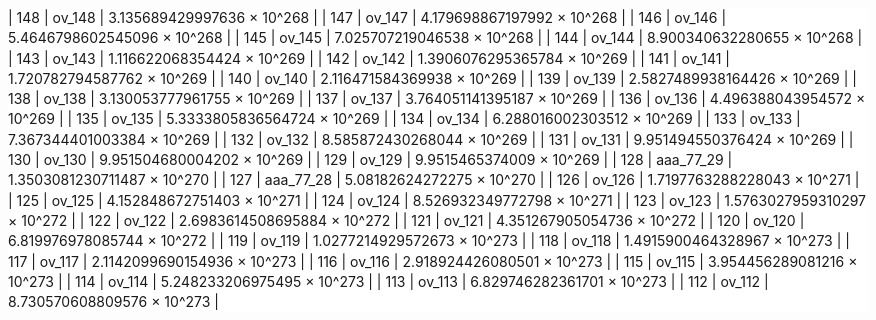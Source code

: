 | 148 | ov_148 | 3.135689429997636 × 10^268 |
| 147 | ov_147 | 4.179698867197992 × 10^268 |
| 146 | ov_146 | 5.4646798602545096 × 10^268 |
| 145 | ov_145 | 7.025707219046538 × 10^268 |
| 144 | ov_144 | 8.900340632280655 × 10^268 |
| 143 | ov_143 | 1.116622068354424 × 10^269 |
| 142 | ov_142 | 1.3906076295365784 × 10^269 |
| 141 | ov_141 | 1.720782794587762 × 10^269 |
| 140 | ov_140 | 2.116471584369938 × 10^269 |
| 139 | ov_139 | 2.5827489938164426 × 10^269 |
| 138 | ov_138 | 3.130053777961755 × 10^269 |
| 137 | ov_137 | 3.764051141395187 × 10^269 |
| 136 | ov_136 | 4.496388043954572 × 10^269 |
| 135 | ov_135 | 5.3333805836564724 × 10^269 |
| 134 | ov_134 | 6.288016002303512 × 10^269 |
| 133 | ov_133 | 7.367344401003384 × 10^269 |
| 132 | ov_132 | 8.585872430268044 × 10^269 |
| 131 | ov_131 | 9.951494550376424 × 10^269 |
| 130 | ov_130 | 9.951504680004202 × 10^269 |
| 129 | ov_129 | 9.9515465374009 × 10^269 |
| 128 | aaa_77_29 | 1.3503081230711487 × 10^270 |
| 127 | aaa_77_28 | 5.08182624272275 × 10^270 |
| 126 | ov_126 | 1.7197763288228043 × 10^271 |
| 125 | ov_125 | 4.152848672751403 × 10^271 |
| 124 | ov_124 | 8.526932349772798 × 10^271 |
| 123 | ov_123 | 1.5763027959310297 × 10^272 |
| 122 | ov_122 | 2.6983614508695884 × 10^272 |
| 121 | ov_121 | 4.351267905054736 × 10^272 |
| 120 | ov_120 | 6.819976978085744 × 10^272 |
| 119 | ov_119 | 1.0277214929572673 × 10^273 |
| 118 | ov_118 | 1.4915900464328967 × 10^273 |
| 117 | ov_117 | 2.1142099690154936 × 10^273 |
| 116 | ov_116 | 2.918924426080501 × 10^273 |
| 115 | ov_115 | 3.954456289081216 × 10^273 |
| 114 | ov_114 | 5.248233206975495 × 10^273 |
| 113 | ov_113 | 6.829746282361701 × 10^273 |
| 112 | ov_112 | 8.730570608809576 × 10^273 |